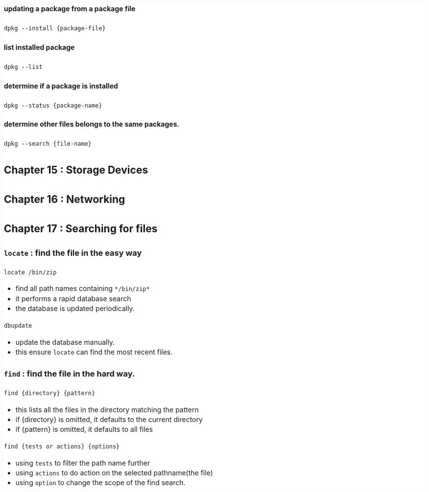 #### updating a package from a package file

```=
dpkg --install {package-file}
```

#### list installed package

```=
dpkg --list
```

#### determine if a package is installed

```=
dpkg --status {package-name}
```

#### determine other files belongs to the same packages.

```=
dpkg --search {file-name}
```

## Chapter 15 : Storage Devices
## Chapter 16 : Networking
## Chapter 17 : Searching for files
### `locate` : find the file in the easy way

```=
locate /bin/zip
```
* find all path names containing `*/bin/zip*`
* it performs a rapid database search
* the database is updated periodically.

```=
dbupdate
```
* update the database manually.
* this ensure `locate` can find the most recent files.

### `find` : find the file in the hard way.

```=
find {directory} {pattern}
```
* this lists all the files in the directory matching the pattern
* if {directory} is omitted, it defaults to the current directory
* if {pattern} is omitted, it defaults to all files

```=
find {tests or actions} {options}
```
* using `tests` to filter the path name further
* using `actions` to do action on the selected pathname(the file)
* using `option` to change the scope of the find search.

